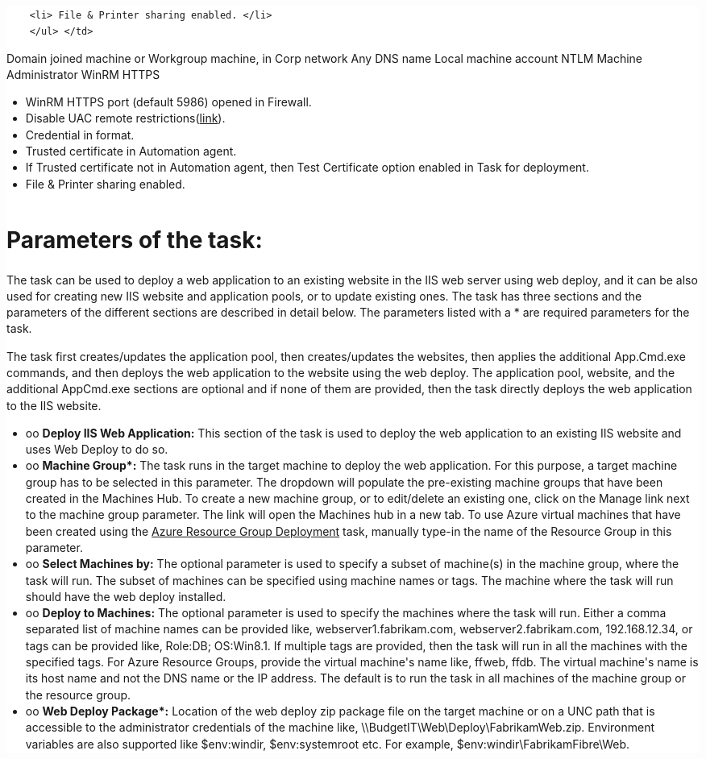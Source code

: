 		<li> File & Printer sharing enabled. </li>
		</ul> </td>
</tr>
<tr>
	<td> Domain joined machine or Workgroup machine, in Corp network </td>
	<td> Any </td>
	<td> DNS name </td>
	<td> Local machine account </td>
	<td> NTLM </td>
	<td> Machine Administrator </td>
	<td> WinRM HTTPS </td>
	<td>	<ul>
		<li> WinRM HTTPS port (default 5986) opened in Firewall. </li>
		<li> Disable UAC remote restrictions(<a href="https://support.microsoft.com/en-us/kb/951016">link</a>). </li>
		<li> Credential in <Account> format. </li>
		<li> Trusted certificate in Automation agent. </li>
		<li> If Trusted certificate not in Automation agent, then Test Certificate option enabled in Task for deployment. </li>
		<li> File & Printer sharing enabled. </li>
		</ul> </td>
</tr>
</table>

# Parameters of the task:

The task can be used to deploy a web application to an existing website in the IIS web server using web deploy, and it can be also used for creating new IIS website and application pools, or to update existing ones. The task has three sections and the parameters of the different sections are described in detail below. The parameters listed with a \* are required parameters for the task.

The task first creates/updates the application pool, then creates/updates the websites, then applies the additional App.Cmd.exe commands, and then deploys the web application to the website using the web deploy. The application pool, website, and the additional AppCmd.exe sections are optional and if none of them are provided, then the task directly deploys the web application to the IIS website.

  - oo **Deploy IIS Web Application:** This section of the task is used to deploy the web application to an existing IIS website and uses Web Deploy to do so.
  - oo **Machine Group\*:** The task runs in the target machine to deploy the web application. For this purpose, a target machine group has to be selected in this parameter. The dropdown will populate the pre-existing machine groups that have been created in the Machines Hub. To create a new machine group, or to edit/delete an existing one, click on the Manage link next to the machine group parameter. The link will open the Machines hub in a new tab. To use Azure virtual machines that have been created using the [Azure Resource Group Deployment](https://github.com/Microsoft/vso-agent-tasks/tree/master/Tasks/DeployAzureResourceGroup) task, manually type-in the name of the Resource Group in this parameter.
  - oo **Select Machines by:** The optional parameter is used to specify a subset of machine(s) in the machine group, where the task will run. The subset of machines can be specified using machine names or tags. The machine where the task will run should have the web deploy installed.
  - oo **Deploy to Machines:** The optional parameter is used to specify the machines where the task will run. Either a comma separated list of machine names can be provided like, webserver1.fabrikam.com, webserver2.fabrikam.com, 192.168.12.34, or tags can be provided like, Role:DB; OS:Win8.1. If multiple tags are provided, then the task will run in all the machines with the specified tags. For Azure Resource Groups, provide the virtual machine's name like, ffweb, ffdb. The virtual machine's name is its host name and not the DNS name or the IP address. The default is to run the task in all machines of the machine group or the resource group.
  - oo **Web Deploy Package\*:** Location of the web deploy zip package file on the target machine or on a UNC path that is accessible to the administrator credentials of the machine like, \\\\BudgetIT\Web\Deploy\FabrikamWeb.zip. Environment variables are also supported like $env:windir, $env:systemroot etc. For example, $env:windir\FabrikamFibre\Web.